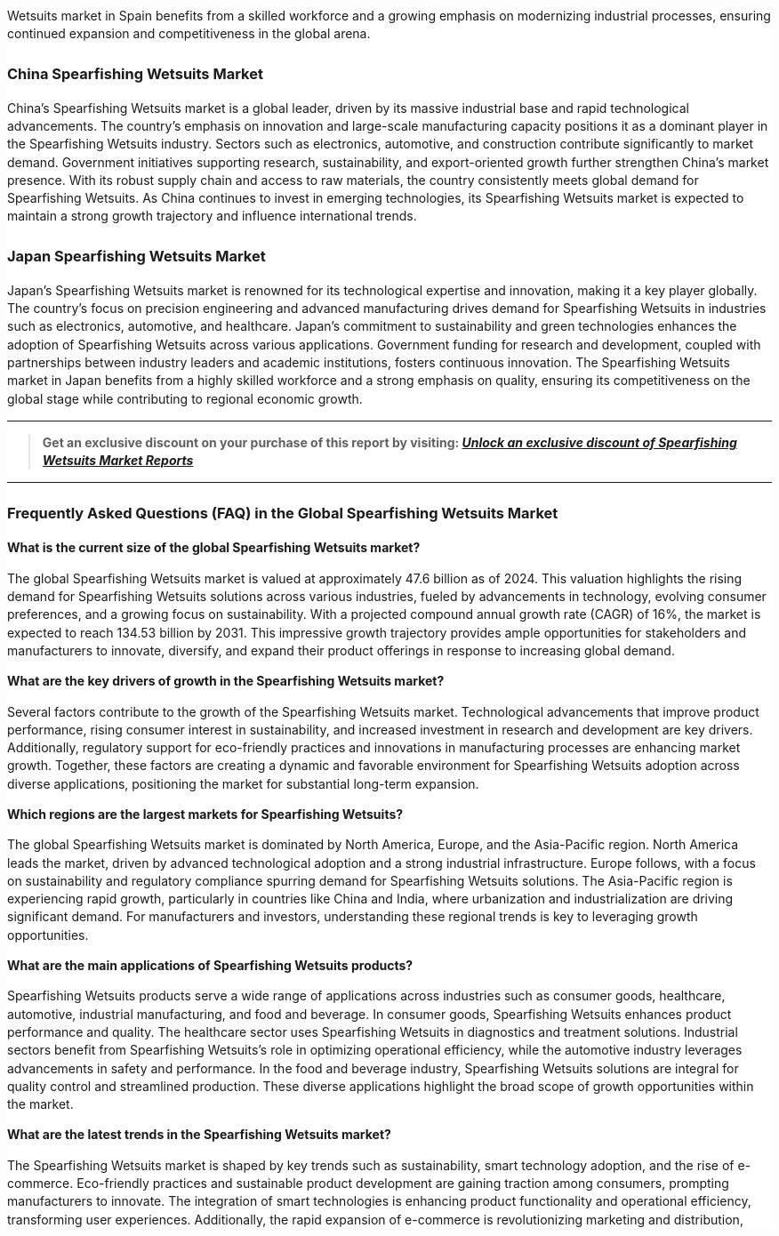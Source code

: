 Wetsuits market in Spain benefits from a skilled workforce and a growing emphasis on modernizing industrial processes, ensuring continued expansion and competitiveness in the global arena.</p><h3>China Spearfishing Wetsuits Market</h3><p>China&rsquo;s Spearfishing Wetsuits market is a global leader, driven by its massive industrial base and rapid technological advancements. The country&rsquo;s emphasis on innovation and large-scale manufacturing capacity positions it as a dominant player in the Spearfishing Wetsuits industry. Sectors such as electronics, automotive, and construction contribute significantly to market demand. Government initiatives supporting research, sustainability, and export-oriented growth further strengthen China&rsquo;s market presence. With its robust supply chain and access to raw materials, the country consistently meets global demand for Spearfishing Wetsuits. As China continues to invest in emerging technologies, its Spearfishing Wetsuits market is expected to maintain a strong growth trajectory and influence international trends.</p><h3>Japan Spearfishing Wetsuits Market</h3><p>Japan&rsquo;s Spearfishing Wetsuits market is renowned for its technological expertise and innovation, making it a key player globally. The country&rsquo;s focus on precision engineering and advanced manufacturing drives demand for Spearfishing Wetsuits in industries such as electronics, automotive, and healthcare. Japan&rsquo;s commitment to sustainability and green technologies enhances the adoption of Spearfishing Wetsuits across various applications. Government funding for research and development, coupled with partnerships between industry leaders and academic institutions, fosters continuous innovation. The Spearfishing Wetsuits market in Japan benefits from a highly skilled workforce and a strong emphasis on quality, ensuring its competitiveness on the global stage while contributing to regional economic growth.</p><hr /><blockquote><p><strong>Get an exclusive discount on your purchase of this report by visiting: <em><a href="://marketresearchpulse.com/ask-for-discount/10670?utm_source=Github&amp;utm_medium=029">Unlock an exclusive discount of Spearfishing Wetsuits Market Reports</a></em>&nbsp;</strong></p></blockquote><hr /><h3>Frequently Asked Questions (FAQ) in the Global Spearfishing Wetsuits Market</h3><p><strong>What is the current size of the global Spearfishing Wetsuits market?</strong></p><p>The global Spearfishing Wetsuits market is valued at approximately 47.6 billion as of 2024. This valuation highlights the rising demand for Spearfishing Wetsuits solutions across various industries, fueled by advancements in technology, evolving consumer preferences, and a growing focus on sustainability. With a projected compound annual growth rate (CAGR) of 16%, the market is expected to reach 134.53 billion by 2031. This impressive growth trajectory provides ample opportunities for stakeholders and manufacturers to innovate, diversify, and expand their product offerings in response to increasing global demand.</p><p><strong>What are the key drivers of growth in the Spearfishing Wetsuits market?</strong></p><p>Several factors contribute to the growth of the Spearfishing Wetsuits market. Technological advancements that improve product performance, rising consumer interest in sustainability, and increased investment in research and development are key drivers. Additionally, regulatory support for eco-friendly practices and innovations in manufacturing processes are enhancing market growth. Together, these factors are creating a dynamic and favorable environment for Spearfishing Wetsuits adoption across diverse applications, positioning the market for substantial long-term expansion.</p><p><strong>Which regions are the largest markets for Spearfishing Wetsuits?</strong></p><p>The global Spearfishing Wetsuits market is dominated by North America, Europe, and the Asia-Pacific region. North America leads the market, driven by advanced technological adoption and a strong industrial infrastructure. Europe follows, with a focus on sustainability and regulatory compliance spurring demand for Spearfishing Wetsuits solutions. The Asia-Pacific region is experiencing rapid growth, particularly in countries like China and India, where urbanization and industrialization are driving significant demand. For manufacturers and investors, understanding these regional trends is key to leveraging growth opportunities.</p><p><strong>What are the main applications of Spearfishing Wetsuits products?</strong></p><p>Spearfishing Wetsuits products serve a wide range of applications across industries such as consumer goods, healthcare, automotive, industrial manufacturing, and food and beverage. In consumer goods, Spearfishing Wetsuits enhances product performance and quality. The healthcare sector uses Spearfishing Wetsuits in diagnostics and treatment solutions. Industrial sectors benefit from Spearfishing Wetsuits&rsquo;s role in optimizing operational efficiency, while the automotive industry leverages advancements in safety and performance. In the food and beverage industry, Spearfishing Wetsuits solutions are integral for quality control and streamlined production. These diverse applications highlight the broad scope of growth opportunities within the market.</p><p><strong>What are the latest trends in the Spearfishing Wetsuits market?</strong></p><p>The Spearfishing Wetsuits market is shaped by key trends such as sustainability, smart technology adoption, and the rise of e-commerce. Eco-friendly practices and sustainable product development are gaining traction among consumers, prompting manufacturers to innovate. The integration of smart technologies is enhancing product functionality and operational efficiency, transforming user experiences. Additionally, the rapid expansion of e-commerce is revolutionizing marketing and distribution,